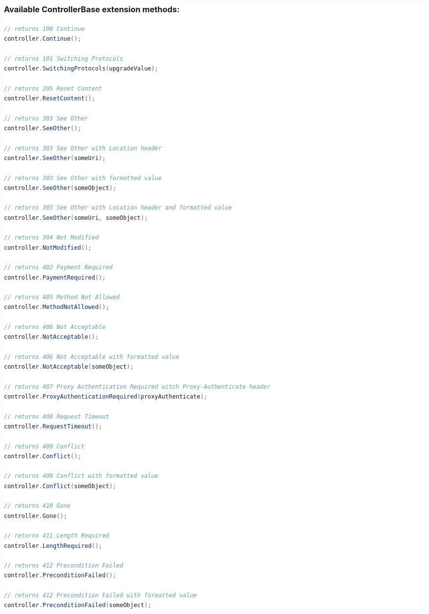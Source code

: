 ### Available ControllerBase extension methods:

```c#
// returns 100 Continue
controller.Continue();

// returns 101 Switching Protocols
controller.SwitchingProtocols(upgradeValue);

// returns 205 Reset Content
controller.ResetContent();

// returns 303 See Other
controller.SeeOther();

// returns 303 See Other with Location header
controller.SeeOther(someUri);

// returns 303 See Other with formatted value
controller.SeeOther(someObject);

// returns 303 See Other with Location header and formatted value
controller.SeeOther(someUri, someObject);

// returns 304 Not Modified
controller.NotModified();

// returns 402 Payment Required
controller.PaymentRequired();

// returns 405 Method Not Allowed
controller.MethodNotAllowed();

// returns 406 Not Acceptable
controller.NotAcceptable();

// returns 406 Not Acceptable with formatted value
controller.NotAcceptable(someObject);

// returns 407 Proxy Authentication Required witch Proxy-Authenticate header
controller.ProxyAuthenticationRequired(proxyAuthenticate);

// returns 408 Request Timeout
controller.RequestTimeout();

// returns 409 Conflict
controller.Conflict();

// returns 409 Conflict with formatted value
controller.Conflict(someObject);

// returns 410 Gone
controller.Gone();

// returns 411 Length Required
controller.LengthRequired();

// returns 412 Precondition Failed
controller.PreconditionFailed();

// returns 412 Precondition Failed with formatted value
controller.PreconditionFailed(someObject);

```